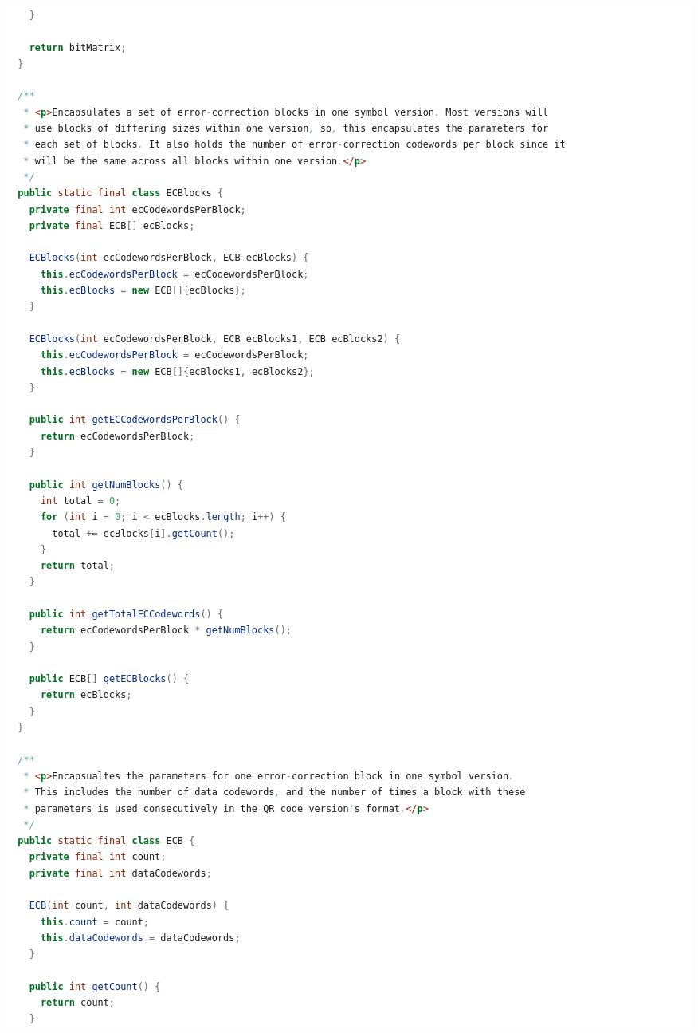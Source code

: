 ```java
    }

    return bitMatrix;
  }

  /**
   * <p>Encapsulates a set of error-correction blocks in one symbol version. Most versions will
   * use blocks of differing sizes within one version, so, this encapsulates the parameters for
   * each set of blocks. It also holds the number of error-correction codewords per block since it
   * will be the same across all blocks within one version.</p>
   */
  public static final class ECBlocks {
    private final int ecCodewordsPerBlock;
    private final ECB[] ecBlocks;

    ECBlocks(int ecCodewordsPerBlock, ECB ecBlocks) {
      this.ecCodewordsPerBlock = ecCodewordsPerBlock;
      this.ecBlocks = new ECB[]{ecBlocks};
    }

    ECBlocks(int ecCodewordsPerBlock, ECB ecBlocks1, ECB ecBlocks2) {
      this.ecCodewordsPerBlock = ecCodewordsPerBlock;
      this.ecBlocks = new ECB[]{ecBlocks1, ecBlocks2};
    }

    public int getECCodewordsPerBlock() {
      return ecCodewordsPerBlock;
    }

    public int getNumBlocks() {
      int total = 0;
      for (int i = 0; i < ecBlocks.length; i++) {
        total += ecBlocks[i].getCount();
      }
      return total;
    }

    public int getTotalECCodewords() {
      return ecCodewordsPerBlock * getNumBlocks();
    }

    public ECB[] getECBlocks() {
      return ecBlocks;
    }
  }

  /**
   * <p>Encapsualtes the parameters for one error-correction block in one symbol version.
   * This includes the number of data codewords, and the number of times a block with these
   * parameters is used consecutively in the QR code version's format.</p>
   */
  public static final class ECB {
    private final int count;
    private final int dataCodewords;

    ECB(int count, int dataCodewords) {
      this.count = count;
      this.dataCodewords = dataCodewords;
    }

    public int getCount() {
      return count;
    }
```